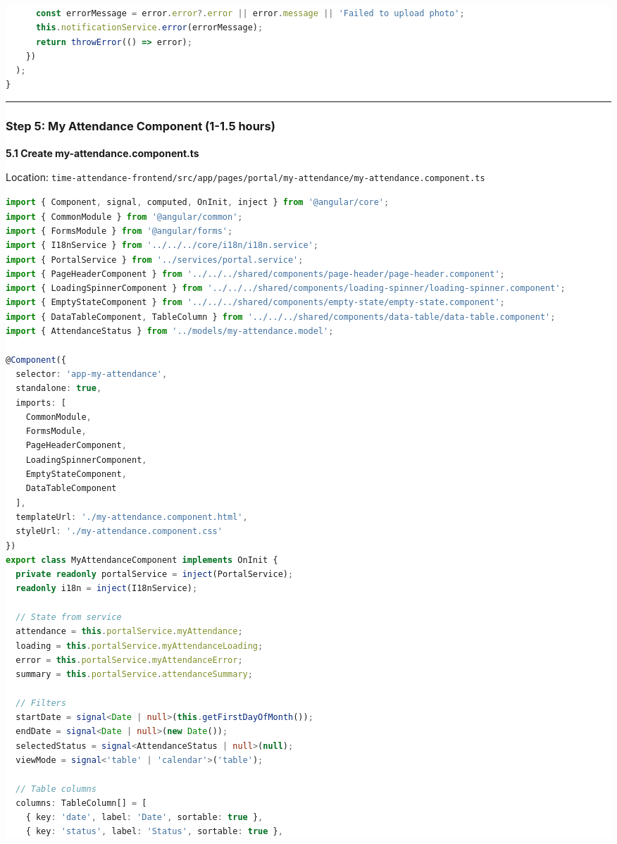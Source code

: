 ```typescript
      const errorMessage = error.error?.error || error.message || 'Failed to upload photo';
      this.notificationService.error(errorMessage);
      return throwError(() => error);
    })
  );
}
```

---

### Step 5: My Attendance Component (1-1.5 hours)

**5.1 Create my-attendance.component.ts**

Location: `time-attendance-frontend/src/app/pages/portal/my-attendance/my-attendance.component.ts`

```typescript
import { Component, signal, computed, OnInit, inject } from '@angular/core';
import { CommonModule } from '@angular/common';
import { FormsModule } from '@angular/forms';
import { I18nService } from '../../../core/i18n/i18n.service';
import { PortalService } from '../services/portal.service';
import { PageHeaderComponent } from '../../../shared/components/page-header/page-header.component';
import { LoadingSpinnerComponent } from '../../../shared/components/loading-spinner/loading-spinner.component';
import { EmptyStateComponent } from '../../../shared/components/empty-state/empty-state.component';
import { DataTableComponent, TableColumn } from '../../../shared/components/data-table/data-table.component';
import { AttendanceStatus } from '../models/my-attendance.model';

@Component({
  selector: 'app-my-attendance',
  standalone: true,
  imports: [
    CommonModule,
    FormsModule,
    PageHeaderComponent,
    LoadingSpinnerComponent,
    EmptyStateComponent,
    DataTableComponent
  ],
  templateUrl: './my-attendance.component.html',
  styleUrl: './my-attendance.component.css'
})
export class MyAttendanceComponent implements OnInit {
  private readonly portalService = inject(PortalService);
  readonly i18n = inject(I18nService);

  // State from service
  attendance = this.portalService.myAttendance;
  loading = this.portalService.myAttendanceLoading;
  error = this.portalService.myAttendanceError;
  summary = this.portalService.attendanceSummary;

  // Filters
  startDate = signal<Date | null>(this.getFirstDayOfMonth());
  endDate = signal<Date | null>(new Date());
  selectedStatus = signal<AttendanceStatus | null>(null);
  viewMode = signal<'table' | 'calendar'>('table');

  // Table columns
  columns: TableColumn[] = [
    { key: 'date', label: 'Date', sortable: true },
    { key: 'status', label: 'Status', sortable: true },
```